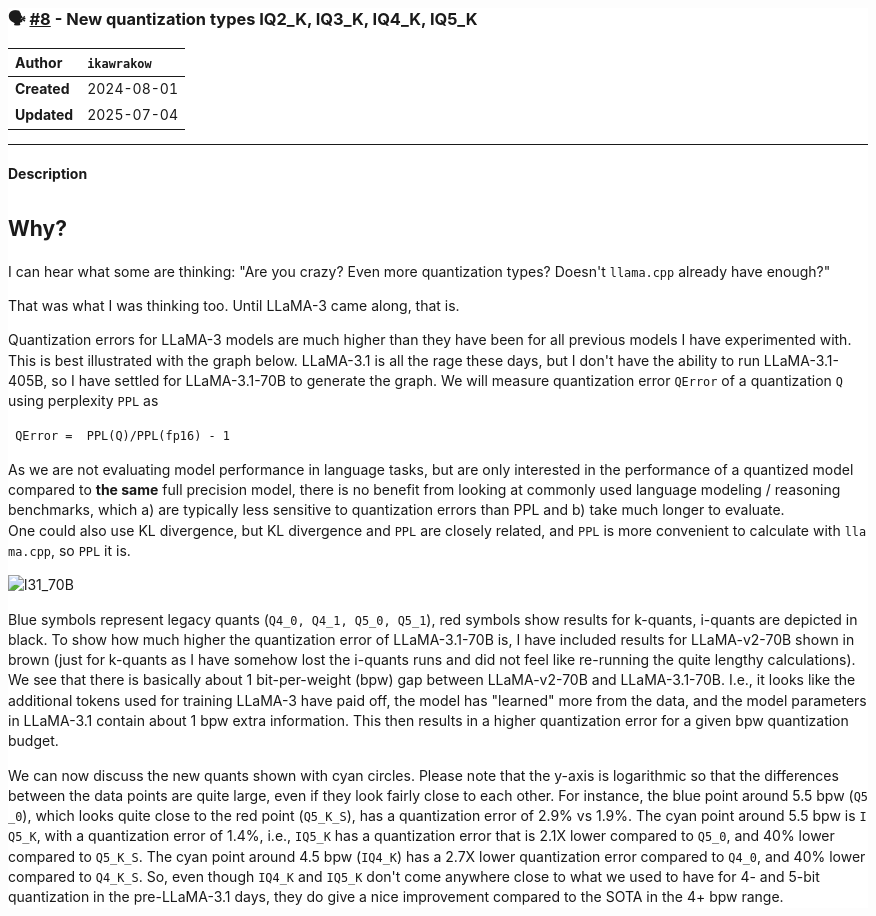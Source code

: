 ### 🗣️ [#8](https://github.com/ikawrakow/ik_llama.cpp/discussions/8) - New quantization types IQ2_K, IQ3_K, IQ4_K, IQ5_K

| **Author** | `ikawrakow` |
| :--- | :--- |
| **Created** | 2024-08-01 |
| **Updated** | 2025-07-04 |

---

#### Description

## Why?

I can hear what some are thinking: "Are you crazy? Even more quantization types? Doesn't `llama.cpp` already have enough?"

That was what I was thinking too. Until LLaMA-3 came along, that is.

Quantization errors for LLaMA-3 models are much higher than they have been for all previous models I have experimented with. This is best illustrated with the graph below. LLaMA-3.1 is all the rage these days, but I don't have the ability to run LLaMA-3.1-405B, so I have settled for LLaMA-3.1-70B to generate the graph. We will measure quantization error `QError` of a quantization `Q` using perplexity `PPL` as
```
 QError =  PPL(Q)/PPL(fp16) - 1
```
As we are not evaluating model performance in language tasks, but are only interested in the performance of a quantized model compared to **the same** full precision model, there is no benefit from looking at commonly used language modeling / reasoning benchmarks, which a) are typically less sensitive to quantization errors than PPL and b) take much longer to evaluate.   
One could also use KL divergence, but KL divergence and `PPL` are closely related, and `PPL` is more convenient to calculate with `llama.cpp`, so `PPL` it is. 

 
![l31_70B](https://github.com/user-attachments/assets/e1e8e2ba-1e61-4913-9e86-bc682b227e25)

Blue symbols represent legacy quants (`Q4_0, Q4_1, Q5_0, Q5_1`), red symbols show results for k-quants, i-quants are depicted in black. To show how much higher the quantization error of LLaMA-3.1-70B is, I have included results for LLaMA-v2-70B shown in brown (just for k-quants as I have somehow lost the i-quants runs and did not feel like re-running the quite lengthy calculations). We see that there is basically about 1 bit-per-weight (bpw) gap between LLaMA-v2-70B and LLaMA-3.1-70B. I.e., it looks like the additional tokens used for training LLaMA-3 have paid off, the model has "learned" more from the data, and the model parameters in LLaMA-3.1 contain about 1 bpw extra information. This then results in a higher quantization error for a given bpw quantization budget.

We can now discuss the new quants shown with cyan circles. Please note that the y-axis is logarithmic so that the differences between the data points are quite large, even if they look fairly close to each other. For instance, the blue point around 5.5 bpw (`Q5_0`), which looks quite close to the red point (`Q5_K_S`), has a quantization error of 2.9% vs 1.9%. The cyan point around 5.5 bpw is `IQ5_K`, with a quantization error of 1.4%, i.e., `IQ5_K` has a quantization error that is 2.1X lower compared to `Q5_0`, and 40% lower compared to `Q5_K_S`. The cyan point around 4.5 bpw (`IQ4_K`) has a 2.7X lower quantization error compared to `Q4_0`, and 40% lower compared to `Q4_K_S`. So, even though `IQ4_K` and `IQ5_K` don't come anywhere close to what we used to have for 4- and 5-bit quantization in the pre-LLaMA-3.1 days, they do give a nice improvement compared to the SOTA in the 4+ bpw range.
